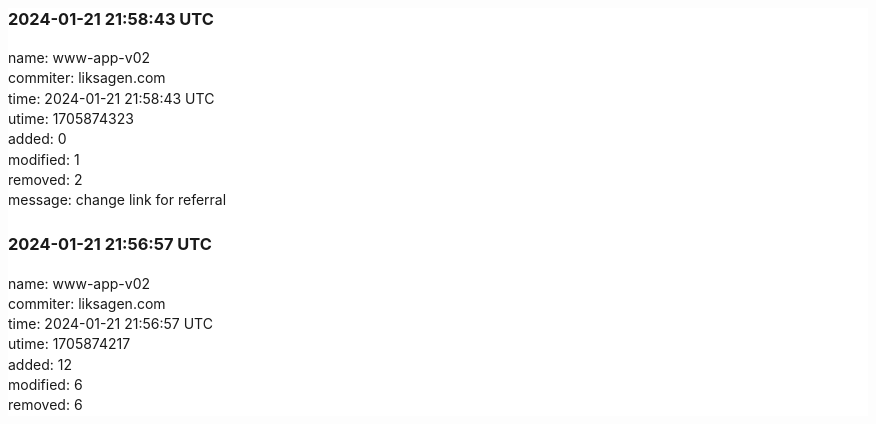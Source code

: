 ### 2024-01-21 21:58:43 UTC
name: www-app-v02  
commiter: liksagen.com  
time: 2024-01-21 21:58:43 UTC  
utime: 1705874323  
added: 0  
modified: 1  
removed: 2  
message: change link for referral

### 2024-01-21 21:56:57 UTC
name: www-app-v02  
commiter: liksagen.com  
time: 2024-01-21 21:56:57 UTC  
utime: 1705874217  
added: 12  
modified: 6  
removed: 6  
